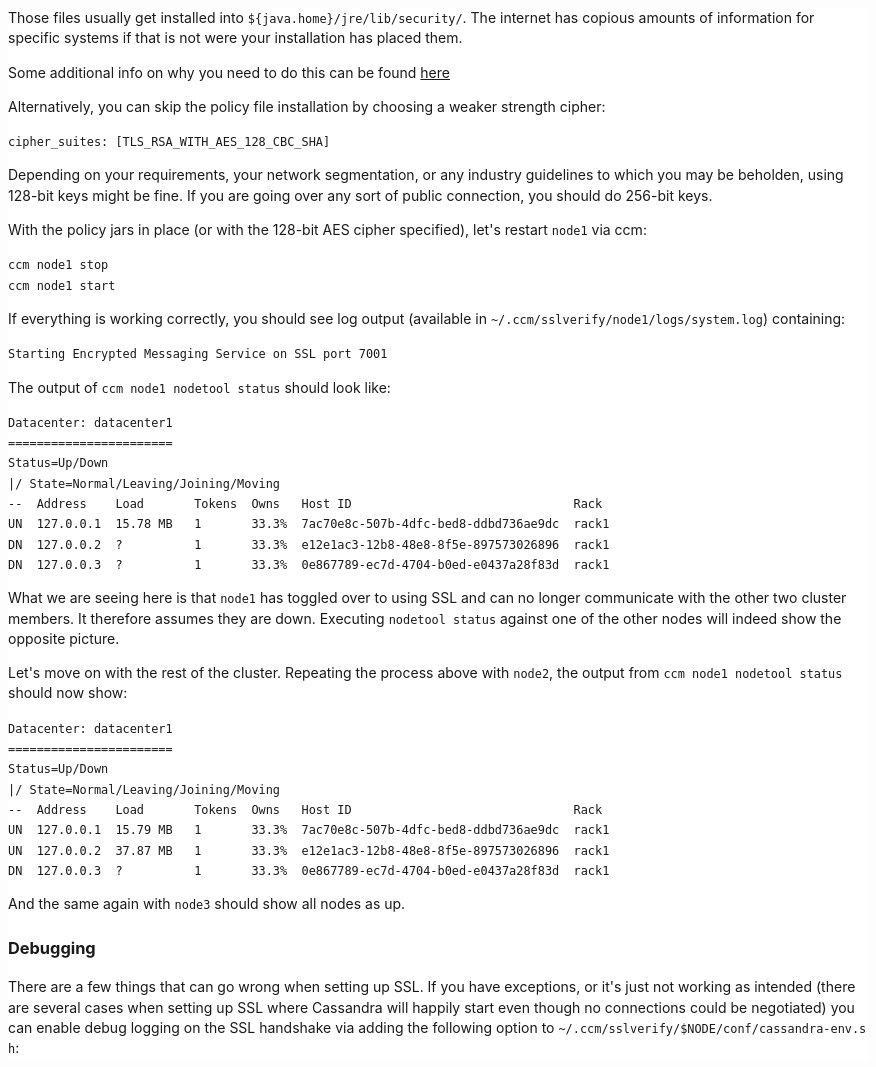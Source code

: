 Those files usually get installed into `${java.home}/jre/lib/security/`. The internet has copious amounts of information for specific systems if that is not were your installation has placed them.

Some additional info on why you need to do this can be found [here](http://docs.oracle.com/javase/8/docs/technotes/guides/security/SunProviders.html#importlimits)

Alternatively, you can skip the policy file installation by choosing a weaker strength cipher:

    cipher_suites: [TLS_RSA_WITH_AES_128_CBC_SHA]

Depending on your requirements, your network segmentation, or any industry guidelines to which you may be beholden, using 128-bit keys might be fine. If you are going over any sort of public connection, you should do 256-bit keys.

With the policy jars in place (or with the 128-bit AES cipher specified), let's restart `node1` via ccm:

    ccm node1 stop
    ccm node1 start

If everything is working correctly, you should see log output (available in `~/.ccm/sslverify/node1/logs/system.log`) containing:

    Starting Encrypted Messaging Service on SSL port 7001

The output of `ccm node1 nodetool status` should look like:

    Datacenter: datacenter1
    =======================
    Status=Up/Down
    |/ State=Normal/Leaving/Joining/Moving
    --  Address    Load       Tokens  Owns   Host ID                               Rack
    UN  127.0.0.1  15.78 MB   1       33.3%  7ac70e8c-507b-4dfc-bed8-ddbd736ae9dc  rack1
    DN  127.0.0.2  ?          1       33.3%  e12e1ac3-12b8-48e8-8f5e-897573026896  rack1
    DN  127.0.0.3  ?          1       33.3%  0e867789-ec7d-4704-b0ed-e0437a28f83d  rack1

What we are seeing here is that `node1` has toggled over to using SSL and can no longer communicate with the other two cluster members. It therefore assumes they are down. Executing `nodetool status` against one of the other nodes will indeed show the opposite picture.

Let's move on with the rest of the cluster. Repeating the process above with `node2`, the output from `ccm node1 nodetool status` should now show:

    Datacenter: datacenter1
    =======================
    Status=Up/Down
    |/ State=Normal/Leaving/Joining/Moving
    --  Address    Load       Tokens  Owns   Host ID                               Rack
    UN  127.0.0.1  15.79 MB   1       33.3%  7ac70e8c-507b-4dfc-bed8-ddbd736ae9dc  rack1
    UN  127.0.0.2  37.87 MB   1       33.3%  e12e1ac3-12b8-48e8-8f5e-897573026896  rack1
    DN  127.0.0.3  ?          1       33.3%  0e867789-ec7d-4704-b0ed-e0437a28f83d  rack1

And the same again with `node3` should show all nodes as up.

### Debugging
There are a few things that can go wrong when setting up SSL. If you have exceptions, or it's just not working as intended (there are several cases when setting up SSL where Cassandra will happily start even though no connections could be negotiated) you can enable debug logging on the SSL handshake via adding the following option to `~/.ccm/sslverify/$NODE/conf/cassandra-env.sh`:
